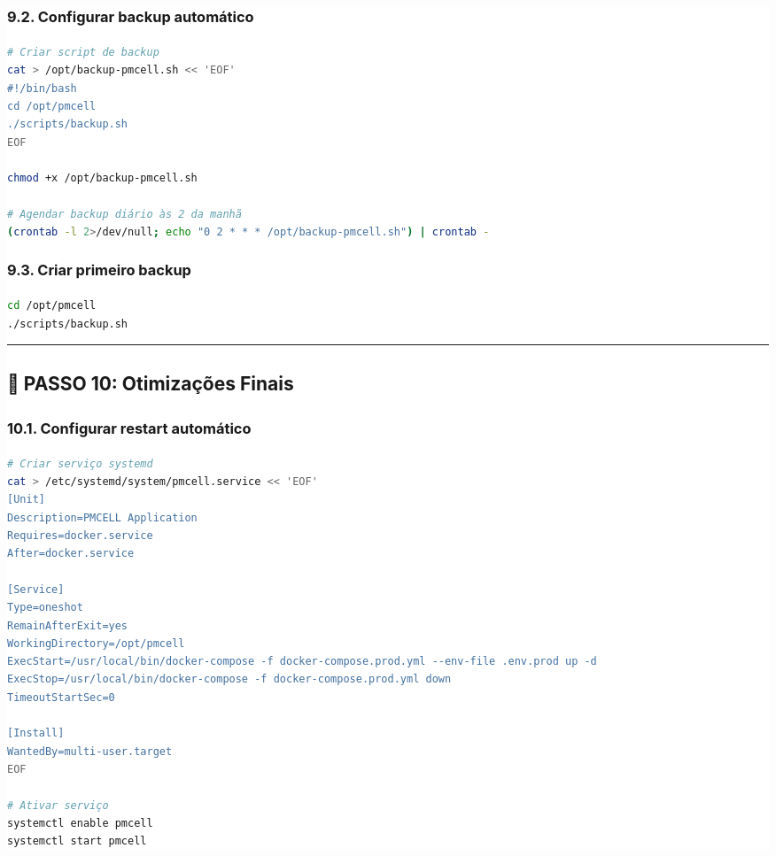 ### 9.2. Configurar backup automático
```bash
# Criar script de backup
cat > /opt/backup-pmcell.sh << 'EOF'
#!/bin/bash
cd /opt/pmcell
./scripts/backup.sh
EOF

chmod +x /opt/backup-pmcell.sh

# Agendar backup diário às 2 da manhã
(crontab -l 2>/dev/null; echo "0 2 * * * /opt/backup-pmcell.sh") | crontab -
```

### 9.3. Criar primeiro backup
```bash
cd /opt/pmcell
./scripts/backup.sh
```

---

## 🎯 **PASSO 10: Otimizações Finais**

### 10.1. Configurar restart automático
```bash
# Criar serviço systemd
cat > /etc/systemd/system/pmcell.service << 'EOF'
[Unit]
Description=PMCELL Application
Requires=docker.service
After=docker.service

[Service]
Type=oneshot
RemainAfterExit=yes
WorkingDirectory=/opt/pmcell
ExecStart=/usr/local/bin/docker-compose -f docker-compose.prod.yml --env-file .env.prod up -d
ExecStop=/usr/local/bin/docker-compose -f docker-compose.prod.yml down
TimeoutStartSec=0

[Install]
WantedBy=multi-user.target
EOF

# Ativar serviço
systemctl enable pmcell
systemctl start pmcell
```
